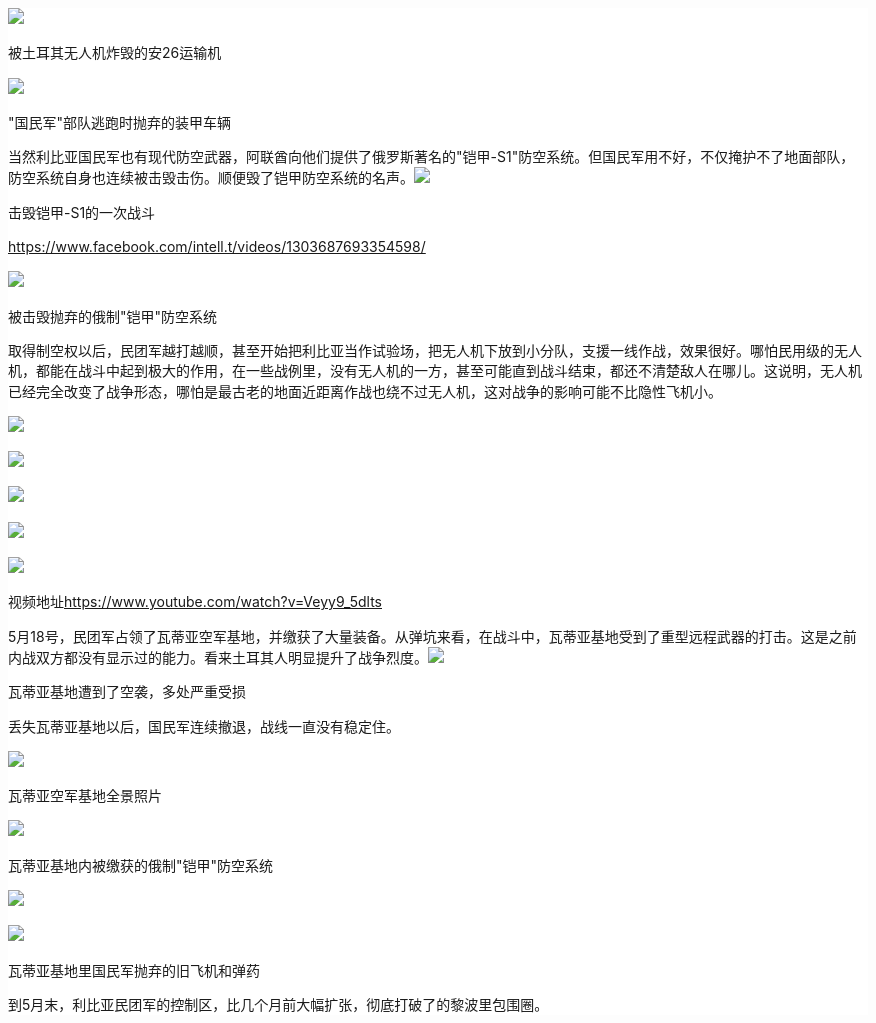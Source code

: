 ![](https://img.bedtime.news/2023/03/03/64018eab94d45.png)

被土耳其无人机炸毁的安26运输机

![](https://img.bedtime.news/2023/03/03/64018eadaffd7.jpeg)

"国民军"部队逃跑时抛弃的装甲车辆

当然利比亚国民军也有现代防空武器，阿联酋向他们提供了俄罗斯著名的"铠甲-S1"防空系统。但国民军用不好，不仅掩护不了地面部队，防空系统自身也连续被击毁击伤。顺便毁了铠甲防空系统的名声。![](https://img.bedtime.news/2023/03/03/64018eb0dd40e.png)

击毁铠甲-S1的一次战斗

<https://www.facebook.com/intell.t/videos/1303687693354598/>

![](https://img.bedtime.news/2023/03/03/64018eb3a9c5e.png)

被击毁抛弃的俄制"铠甲"防空系统

取得制空权以后，民团军越打越顺，甚至开始把利比亚当作试验场，把无人机下放到小分队，支援一线作战，效果很好。哪怕民用级的无人机，都能在战斗中起到极大的作用，在一些战例里，没有无人机的一方，甚至可能直到战斗结束，都还不清楚敌人在哪儿。这说明，无人机已经完全改变了战争形态，哪怕是最古老的地面近距离作战也绕不过无人机，这对战争的影响可能不比隐性飞机小。

![](https://img.bedtime.news/2023/03/03/64018eb611283.png)

![](https://img.bedtime.news/2023/03/03/64018ebad3a08.png)

![](https://img.bedtime.news/2023/03/03/64018ebf3d2ec.png)

![](https://img.bedtime.news/2023/03/03/64018ec54ee7c.png)

![](https://img.bedtime.news/2023/03/03/64018ecabbd92.png)

视频地址<https://www.youtube.com/watch?v=Veyy9_5dlts>

5月18号，民团军占领了瓦蒂亚空军基地，并缴获了大量装备。从弹坑来看，在战斗中，瓦蒂亚基地受到了重型远程武器的打击。这是之前内战双方都没有显示过的能力。看来土耳其人明显提升了战争烈度。![](https://img.bedtime.news/2023/03/03/64018ecfb495b.png)

瓦蒂亚基地遭到了空袭，多处严重受损

丢失瓦蒂亚基地以后，国民军连续撤退，战线一直没有稳定住。

![](https://img.bedtime.news/2023/03/03/64018ed205650.jpeg)

瓦蒂亚空军基地全景照片

![](https://img.bedtime.news/2023/03/03/64018ed78feef.png)

瓦蒂亚基地内被缴获的俄制"铠甲"防空系统

![](https://img.bedtime.news/2023/03/03/64018edb2f275.png)

![](https://img.bedtime.news/2023/03/03/64018edf13efa.png)

瓦蒂亚基地里国民军抛弃的旧飞机和弹药

到5月末，利比亚民团军的控制区，比几个月前大幅扩张，彻底打破了的黎波里包围圈。
